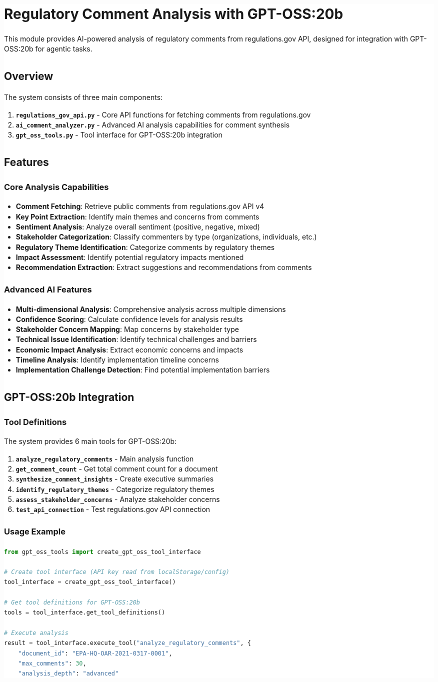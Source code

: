 # Regulatory Comment Analysis with GPT-OSS:20b

This module provides AI-powered analysis of regulatory comments from regulations.gov API, designed for integration with GPT-OSS:20b for agentic tasks.

## Overview

The system consists of three main components:

1. **`regulations_gov_api.py`** - Core API functions for fetching comments from regulations.gov
2. **`ai_comment_analyzer.py`** - Advanced AI analysis capabilities for comment synthesis
3. **`gpt_oss_tools.py`** - Tool interface for GPT-OSS:20b integration

## Features

### Core Analysis Capabilities
- **Comment Fetching**: Retrieve public comments from regulations.gov API v4
- **Key Point Extraction**: Identify main themes and concerns from comments
- **Sentiment Analysis**: Analyze overall sentiment (positive, negative, mixed)
- **Stakeholder Categorization**: Classify commenters by type (organizations, individuals, etc.)
- **Regulatory Theme Identification**: Categorize comments by regulatory themes
- **Impact Assessment**: Identify potential regulatory impacts mentioned
- **Recommendation Extraction**: Extract suggestions and recommendations from comments

### Advanced AI Features
- **Multi-dimensional Analysis**: Comprehensive analysis across multiple dimensions
- **Confidence Scoring**: Calculate confidence levels for analysis results
- **Stakeholder Concern Mapping**: Map concerns by stakeholder type
- **Technical Issue Identification**: Identify technical challenges and barriers
- **Economic Impact Analysis**: Extract economic concerns and impacts
- **Timeline Analysis**: Identify implementation timeline concerns
- **Implementation Challenge Detection**: Find potential implementation barriers

## GPT-OSS:20b Integration

### Tool Definitions

The system provides 6 main tools for GPT-OSS:20b:

1. **`analyze_regulatory_comments`** - Main analysis function
2. **`get_comment_count`** - Get total comment count for a document
3. **`synthesize_comment_insights`** - Create executive summaries
4. **`identify_regulatory_themes`** - Categorize regulatory themes
5. **`assess_stakeholder_concerns`** - Analyze stakeholder concerns
6. **`test_api_connection`** - Test regulations.gov API connection

### Usage Example

```python
from gpt_oss_tools import create_gpt_oss_tool_interface

# Create tool interface (API key read from localStorage/config)
tool_interface = create_gpt_oss_tool_interface()

# Get tool definitions for GPT-OSS:20b
tools = tool_interface.get_tool_definitions()

# Execute analysis
result = tool_interface.execute_tool("analyze_regulatory_comments", {
    "document_id": "EPA-HQ-OAR-2021-0317-0001",
    "max_comments": 30,
    "analysis_depth": "advanced"
```
